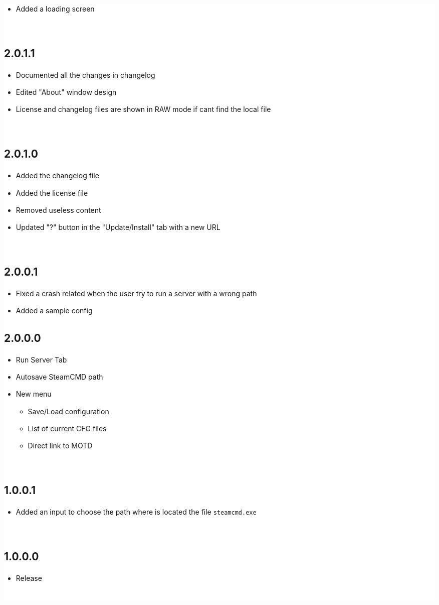 -	Added a loading screen

<br>

## 2.0.1.1

-	Documented all the changes in changelog

-	Edited "About" window design

-	License and changelog files are shown in RAW mode if cant find the local file

<br>

## 2.0.1.0

-	Added the changelog file

-	Added the license file

-	Removed useless content

-	Updated "?" button in the "Update/Install" tab with a new URL

<br>

## 2.0.0.1

-	Fixed a crash related when the user try to run a server with a wrong path

-	Added a sample config

## 2.0.0.0

-	Run Server Tab

-	Autosave SteamCMD path

-	New menu

	-	Save/Load configuration

	-	List of current CFG files

	-	Direct link to MOTD

<br>

## 1.0.0.1

-	Added an input to choose the path where is located the file `steamcmd.exe`

<br>

## 1.0.0.0

-	Release

<br>